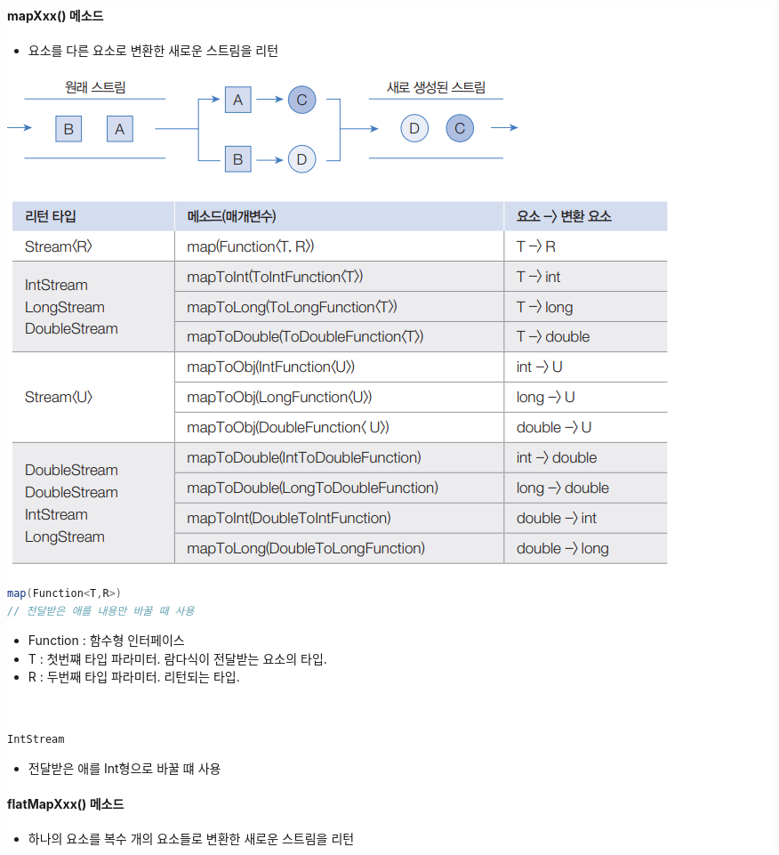 #### mapXxx() 메소드

- 요소를 다른 요소로 변환한 새로운 스트림을 리턴

![img_20.png](img_20.png)

![img_21.png](img_21.png)


```java
map(Function<T,R>)
// 전달받은 애를 내용만 바꿀 때 사용
```
- Function : 함수형 인터페이스
- T : 첫번쨰 타입 파라미터. 람다식이 전달받는 요소의 타입.
- R : 두번째 타입 파라미터. 리턴되는 타입.

<br>

```java
IntStream
```
- 전달받은 애를 Int형으로 바꿀 떄 사용

#### flatMapXxx() 메소드

- 하나의 요소를 복수 개의 요소들로 변환한 새로운 스트림을 리턴
